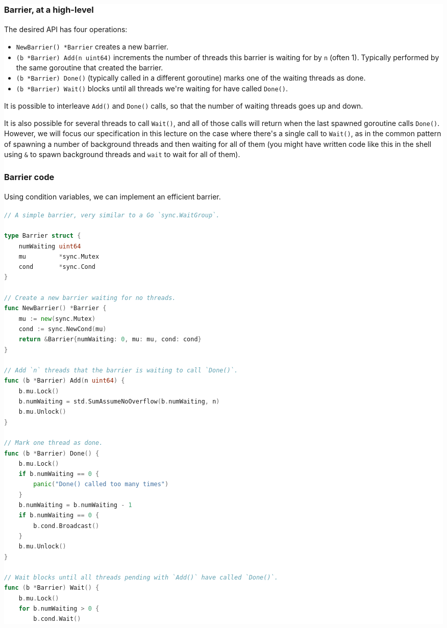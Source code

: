 ### Barrier, at a high-level

The desired API has four operations:

- `NewBarrier() *Barrier` creates a new barrier.
- `(b *Barrier) Add(n uint64)` increments the number of threads this barrier is waiting for by `n` (often 1). Typically performed by the same goroutine that created the barrier.
- `(b *Barrier) Done()` (typically called in a different goroutine) marks one of the waiting threads as done.
- `(b *Barrier) Wait()` blocks until all threads we're waiting for have called `Done()`.

It is possible to interleave `Add()` and `Done()` calls, so that the number of waiting threads goes up and down.

It is also possible for several threads to call `Wait()`, and all of those calls will return when the last spawned goroutine calls `Done()`. However, we will focus our specification in this lecture on the case where there's a single call to `Wait()`, as in the common pattern of spawning a number of background threads and then waiting for all of them (you might have written code like this in the shell using `&` to spawn background threads and `wait` to wait for all of them).

### Barrier code

Using condition variables, we can implement an efficient barrier.

```go
// A simple barrier, very similar to a Go `sync.WaitGroup`.

type Barrier struct {
	numWaiting uint64
	mu         *sync.Mutex
	cond       *sync.Cond
}

// Create a new barrier waiting for no threads.
func NewBarrier() *Barrier {
	mu := new(sync.Mutex)
	cond := sync.NewCond(mu)
	return &Barrier{numWaiting: 0, mu: mu, cond: cond}
}

// Add `n` threads that the barrier is waiting to call `Done()`.
func (b *Barrier) Add(n uint64) {
	b.mu.Lock()
	b.numWaiting = std.SumAssumeNoOverflow(b.numWaiting, n)
	b.mu.Unlock()
}

// Mark one thread as done.
func (b *Barrier) Done() {
	b.mu.Lock()
	if b.numWaiting == 0 {
		panic("Done() called too many times")
	}
	b.numWaiting = b.numWaiting - 1
	if b.numWaiting == 0 {
		b.cond.Broadcast()
	}
	b.mu.Unlock()
}

// Wait blocks until all threads pending with `Add()` have called `Done()`.
func (b *Barrier) Wait() {
	b.mu.Lock()
	for b.numWaiting > 0 {
		b.cond.Wait()
```